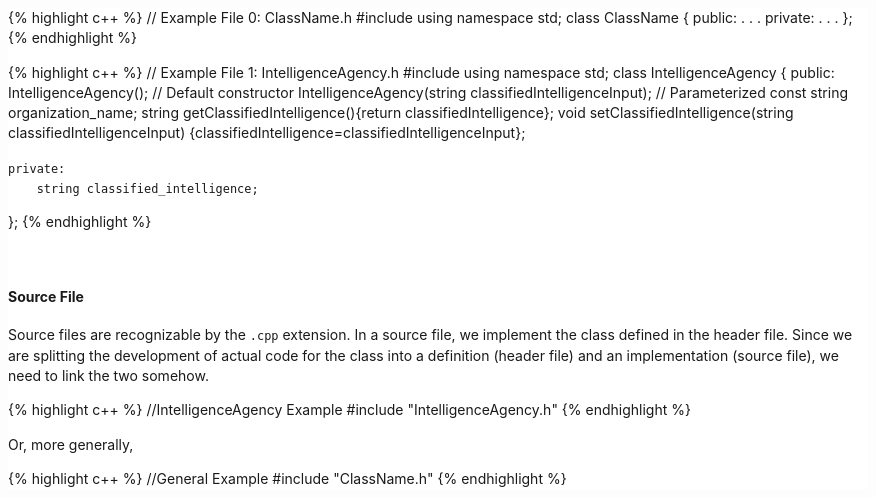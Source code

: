 
{% highlight c++ %}
// Example File 0: ClassName.h
#include <iostream> 
using namespace std; 
class ClassName 
{ 
    public: 
    . 
    . 
    . 
    private: 
    . 
    . 
    . 
};
{% endhighlight %}

{% highlight c++ %}
// Example File 1: IntelligenceAgency.h
#include <iostream> 
using namespace std; 
class IntelligenceAgency
{
    public:
        IntelligenceAgency();         // Default constructor
        IntelligenceAgency(string classifiedIntelligenceInput); // Parameterized const
        string organization_name;
        string getClassifiedIntelligence(){return classifiedIntelligence};
        void setClassifiedIntelligence(string classifiedIntelligenceInput)
        {classifiedIntelligence=classifiedIntelligenceInput};

    private:
        string classified_intelligence;
};
{% endhighlight %}



&nbsp;&nbsp;
#### Source File

Source files are recognizable by the `.cpp` extension. In a source file, we implement the class defined in the header file. Since we are splitting the development of actual code for the class into a definition (header file) and an implementation (source file), we need to link the two somehow.

{% highlight c++ %}
//IntelligenceAgency Example
#include "IntelligenceAgency.h"
{% endhighlight %}

Or, more generally,

{% highlight c++ %}
//General Example
#include "ClassName.h"
{% endhighlight %}
